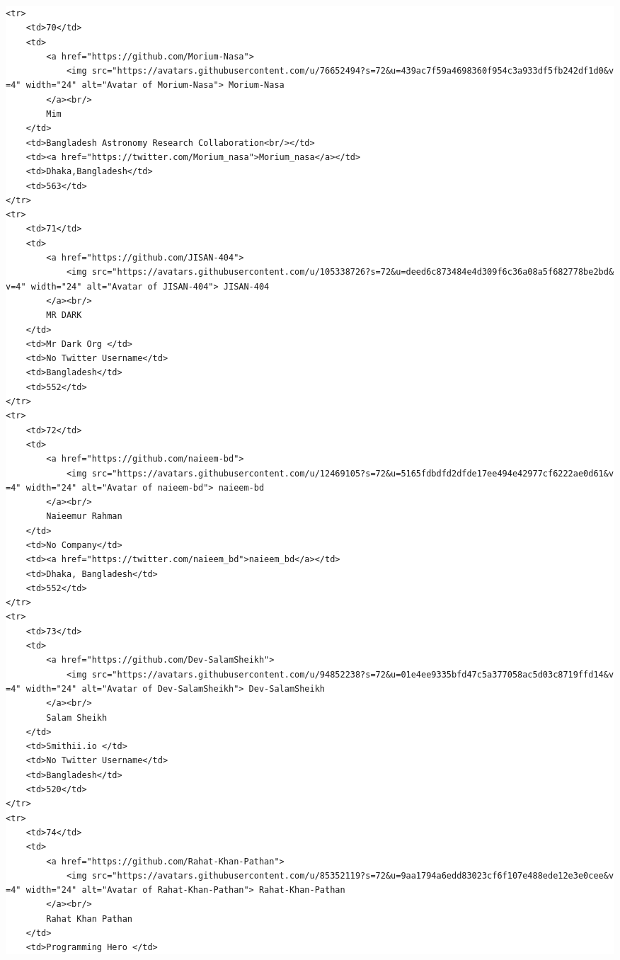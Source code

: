	<tr>
		<td>70</td>
		<td>
			<a href="https://github.com/Morium-Nasa">
				<img src="https://avatars.githubusercontent.com/u/76652494?s=72&u=439ac7f59a4698360f954c3a933df5fb242df1d0&v=4" width="24" alt="Avatar of Morium-Nasa"> Morium-Nasa
			</a><br/>
			Mim
		</td>
		<td>Bangladesh Astronomy Research Collaboration<br/></td>
		<td><a href="https://twitter.com/Morium_nasa">Morium_nasa</a></td>
		<td>Dhaka,Bangladesh</td>
		<td>563</td>
	</tr>
	<tr>
		<td>71</td>
		<td>
			<a href="https://github.com/JISAN-404">
				<img src="https://avatars.githubusercontent.com/u/105338726?s=72&u=deed6c873484e4d309f6c36a08a5f682778be2bd&v=4" width="24" alt="Avatar of JISAN-404"> JISAN-404
			</a><br/>
			MR DARK
		</td>
		<td>Mr Dark Org </td>
		<td>No Twitter Username</td>
		<td>Bangladesh</td>
		<td>552</td>
	</tr>
	<tr>
		<td>72</td>
		<td>
			<a href="https://github.com/naieem-bd">
				<img src="https://avatars.githubusercontent.com/u/12469105?s=72&u=5165fdbdfd2dfde17ee494e42977cf6222ae0d61&v=4" width="24" alt="Avatar of naieem-bd"> naieem-bd
			</a><br/>
			Naieemur Rahman
		</td>
		<td>No Company</td>
		<td><a href="https://twitter.com/naieem_bd">naieem_bd</a></td>
		<td>Dhaka, Bangladesh</td>
		<td>552</td>
	</tr>
	<tr>
		<td>73</td>
		<td>
			<a href="https://github.com/Dev-SalamSheikh">
				<img src="https://avatars.githubusercontent.com/u/94852238?s=72&u=01e4ee9335bfd47c5a377058ac5d03c8719ffd14&v=4" width="24" alt="Avatar of Dev-SalamSheikh"> Dev-SalamSheikh
			</a><br/>
			Salam Sheikh
		</td>
		<td>Smithii.io </td>
		<td>No Twitter Username</td>
		<td>Bangladesh</td>
		<td>520</td>
	</tr>
	<tr>
		<td>74</td>
		<td>
			<a href="https://github.com/Rahat-Khan-Pathan">
				<img src="https://avatars.githubusercontent.com/u/85352119?s=72&u=9aa1794a6edd83023cf6f107e488ede12e3e0cee&v=4" width="24" alt="Avatar of Rahat-Khan-Pathan"> Rahat-Khan-Pathan
			</a><br/>
			Rahat Khan Pathan 
		</td>
		<td>Programming Hero </td>